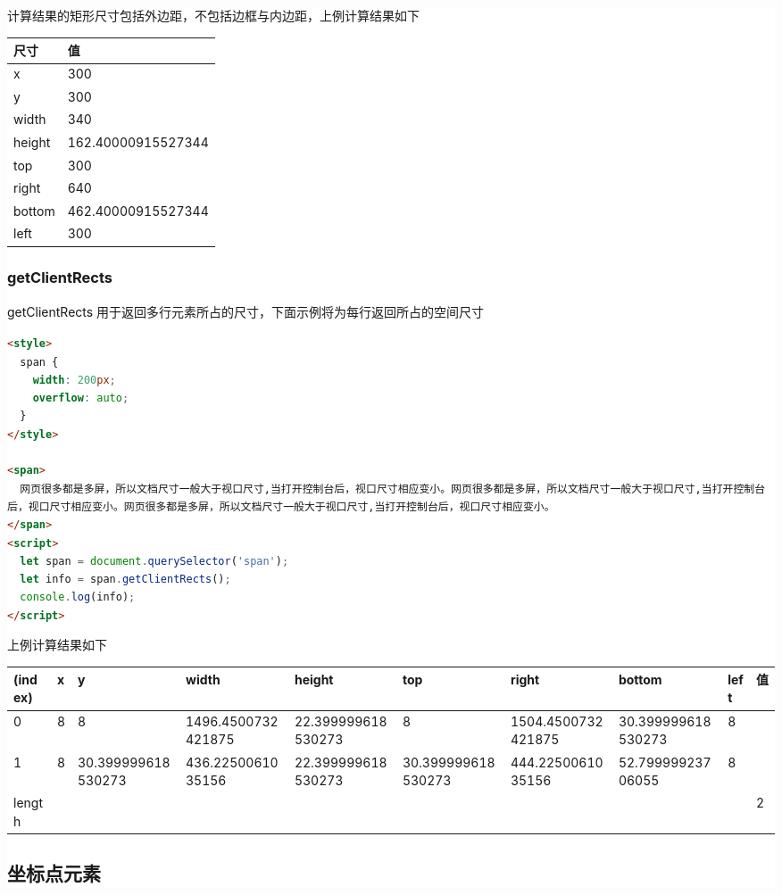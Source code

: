 计算结果的矩形尺寸包括外边距，不包括边框与内边距，上例计算结果如下

| 尺寸   | 值                 |
| :----- | :----------------- |
| x      | 300                |
| y      | 300                |
| width  | 340                |
| height | 162.40000915527344 |
| top    | 300                |
| right  | 640                |
| bottom | 462.40000915527344 |
| left   | 300                |

### getClientRects

getClientRects 用于返回多行元素所占的尺寸，下面示例将为每行返回所占的空间尺寸

```html
<style>
  span {
    width: 200px;
    overflow: auto;
  }
</style>

<span>
  网页很多都是多屏，所以文档尺寸一般大于视口尺寸,当打开控制台后，视口尺寸相应变小。网页很多都是多屏，所以文档尺寸一般大于视口尺寸,当打开控制台后，视口尺寸相应变小。网页很多都是多屏，所以文档尺寸一般大于视口尺寸,当打开控制台后，视口尺寸相应变小。
</span>
<script>
  let span = document.querySelector('span');
  let info = span.getClientRects();
  console.log(info);
</script>
```

上例计算结果如下

| (index) | x | y | width | height | top | right | bottom | left | 值 |
| :-- | :-- | :-- | :-- | :-- | :-- | :-- | :-- | :-- | :-- |
| 0 | 8 | 8 | 1496.4500732421875 | 22.399999618530273 | 8 | 1504.4500732421875 | 30.399999618530273 | 8 |  |
| 1 | 8 | 30.399999618530273 | 436.2250061035156 | 22.399999618530273 | 30.399999618530273 | 444.2250061035156 | 52.79999923706055 | 8 |  |
| length |  |  |  |  |  |  |  |  | 2 |

## 坐标点元素
